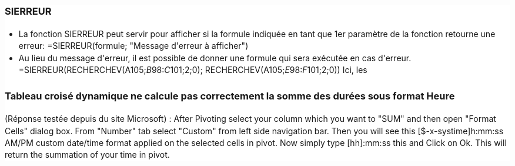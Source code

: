 ### SIERREUR 
- La fonction SIERREUR peut servir pour afficher si la formule indiquée en tant que 1er paramètre de la fonction retourne une erreur:
=SIERREUR(formule; "Message d'erreur à afficher")
- Au lieu du message d'erreur, il est possible de donner une formule qui sera exécutée en cas d'erreur.
=SIERREUR(RECHERCHEV(A105;$B$98:$C$101;2;0); RECHERCHEV(A105;$E$98:$F$101;2;0))
Ici, les 

### Tableau croisé dynamique ne calcule pas correctement la somme des durées sous format Heure
(Réponse testée depuis du site Microsoft) :
After Pivoting select your column which you want to "SUM" and then open "Format Cells" dialog box.
From "Number" tab select "Custom" from left side navigation bar. Then you will see this [$-x-systime]h:mm:ss AM/PM custom date/time format applied on the selected cells in pivot.
Now simply type [hh]:mm:ss this and Click on Ok.
This will return the summation of your time in pivot.